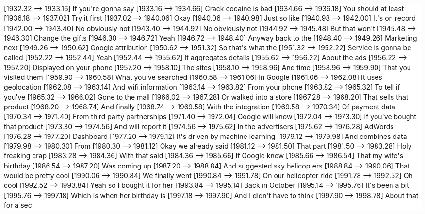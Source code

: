 [1932.32 --> 1933.16]  If you're gonna say
[1933.16 --> 1934.66]  Crack cocaine is bad
[1934.66 --> 1936.18]  You should at least
[1936.18 --> 1937.02]  Try it first
[1937.02 --> 1940.06]  Okay
[1940.06 --> 1940.98]  Just so like
[1940.98 --> 1942.00]  It's on record
[1942.00 --> 1943.40]  No obviously not
[1943.40 --> 1944.92]  No obviously not
[1944.92 --> 1945.48]  But that won't
[1945.48 --> 1946.30]  Change the gifts
[1946.30 --> 1946.72]  Yeah
[1946.72 --> 1948.40]  Anyway back to the
[1948.40 --> 1949.26]  Marketing next
[1949.26 --> 1950.62]  Google attribution
[1950.62 --> 1951.32]  So that's what the
[1951.32 --> 1952.22]  Service is gonna be called
[1952.22 --> 1952.44]  Yeah
[1952.44 --> 1955.62]  It aggregates details
[1955.62 --> 1956.22]  About the ads
[1956.22 --> 1957.20]  Displayed on your phone
[1957.20 --> 1958.10]  The sites
[1958.10 --> 1958.96]  And time
[1958.96 --> 1959.90]  That you visited them
[1959.90 --> 1960.58]  What you've searched
[1960.58 --> 1961.06]  In Google
[1961.06 --> 1962.08]  It uses geolocation
[1962.08 --> 1963.14]  And wifi information
[1963.14 --> 1963.82]  From your phone
[1963.82 --> 1965.32]  To tell if you've
[1965.32 --> 1966.02]  Gone to the mall
[1966.02 --> 1967.28]  Or walked into a store
[1967.28 --> 1968.20]  That sells that product
[1968.20 --> 1968.74]  And finally
[1968.74 --> 1969.58]  With the integration
[1969.58 --> 1970.34]  Of payment data
[1970.34 --> 1971.40]  From third party partnerships
[1971.40 --> 1972.04]  Google will know
[1972.04 --> 1973.30]  If you've bought that product
[1973.30 --> 1974.56]  And will report it
[1974.56 --> 1975.62]  In the advertisers
[1975.62 --> 1976.28]  AdWords
[1976.28 --> 1977.20]  Dashboard
[1977.20 --> 1979.12]  It's driven by machine learning
[1979.12 --> 1979.98]  And combines data
[1979.98 --> 1980.30]  From
[1980.30 --> 1981.12]  Okay we already said
[1981.12 --> 1981.50]  That part
[1981.50 --> 1983.28]  Holy freaking crap
[1983.28 --> 1984.36]  With that said
[1984.36 --> 1985.66]  If Google knew
[1985.66 --> 1986.54]  That my wife's birthday
[1986.54 --> 1987.20]  Was coming up
[1987.20 --> 1988.84]  And suggested sky helicopters
[1988.84 --> 1990.06]  That would be pretty cool
[1990.06 --> 1990.84]  We finally went
[1990.84 --> 1991.78]  On our helicopter ride
[1991.78 --> 1992.52]  Oh cool
[1992.52 --> 1993.84]  Yeah so I bought it for her
[1993.84 --> 1995.14]  Back in October
[1995.14 --> 1995.76]  It's been a bit
[1995.76 --> 1997.18]  Which is when her birthday is
[1997.18 --> 1997.90]  And I didn't have to think
[1997.90 --> 1998.78]  About that for a sec
